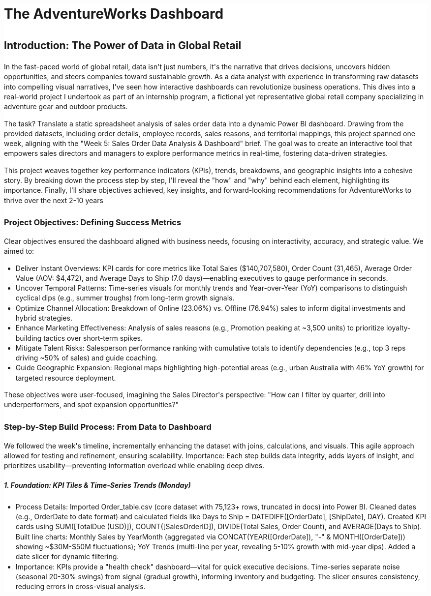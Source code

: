 # The AdventureWorks Dashboard

<h2>Introduction: The Power of Data in Global Retail</h2>
In the fast-paced world of global retail, data isn't just numbers, it's the narrative that drives decisions, uncovers hidden opportunities, and steers companies toward sustainable growth. As a data analyst with experience in transforming raw datasets into compelling visual narratives, I've seen how interactive dashboards can revolutionize business operations. This dives into a real-world project I undertook as part of an internship program, a fictional yet representative global retail company specializing in adventure gear and outdoor products.

The task? Translate a static spreadsheet analysis of sales order data into a dynamic Power BI dashboard. Drawing from the provided datasets, including order details, employee records, sales reasons, and territorial mappings, this project spanned one week, aligning with the "Week 5: Sales Order Data Analysis & Dashboard" brief. The goal was to create an interactive tool that empowers sales directors and managers to explore performance metrics in real-time, fostering data-driven strategies.

This project weaves together key performance indicators (KPIs), trends, breakdowns, and geographic insights into a cohesive story. By breaking down the process step by step, I'll reveal the "how" and "why" behind each element, highlighting its importance. Finally, I'll share objectives achieved, key insights, and forward-looking recommendations for AdventureWorks to thrive over the next 2-10 years

<h3>Project Objectives: Defining Success Metrics</h3>
Clear objectives ensured the dashboard aligned with business needs, focusing on interactivity, accuracy, and strategic value. We aimed to:
<ul>
<li>Deliver Instant Overviews: KPI cards for core metrics like Total Sales ($140,707,580), Order Count (31,465), Average Order Value (AOV: $4,472), and Average Days to Ship (7.0 days)—enabling executives to gauge performance in seconds.</li>

<li>Uncover Temporal Patterns: Time-series visuals for monthly trends and Year-over-Year (YoY) comparisons to distinguish cyclical dips (e.g., summer troughs) from long-term growth signals.</li>

<li>Optimize Channel Allocation: Breakdown of Online (23.06%) vs. Offline (76.94%) sales to inform digital investments and hybrid strategies.</li>

<li>Enhance Marketing Effectiveness: Analysis of sales reasons (e.g., Promotion peaking at ~3,500 units) to prioritize loyalty-building tactics over short-term spikes.</li>

<li>Mitigate Talent Risks: Salesperson performance ranking with cumulative totals to identify dependencies (e.g., top 3 reps driving ~50% of sales) and guide coaching.</li>

<li>Guide Geographic Expansion: Regional maps highlighting high-potential areas (e.g., urban Australia with 46% YoY growth) for targeted resource deployment.</li>
</ul>
These objectives were user-focused, imagining the Sales Director's perspective: "How can I filter by quarter, drill into underperformers, and spot expansion opportunities?"

<h3>Step-by-Step Build Process: From Data to Dashboard</h3>
We followed the week's timeline, incrementally enhancing the dataset with joins, calculations, and visuals. This agile approach allowed for testing and refinement, ensuring scalability. Importance: Each step builds data integrity, adds layers of insight, and prioritizes usability—preventing information overload while enabling deep dives.
<h5>1. Foundation: KPI Tiles & Time-Series Trends (Monday)</h5>
<ul>
<li>Process Details: Imported Order_table.csv (core dataset with 75,123+ rows, truncated in docs) into Power BI. Cleaned dates (e.g., OrderDate to date format) and calculated fields like Days to Ship = DATEDIFF([OrderDate], [ShipDate], DAY). Created KPI cards using SUM([TotalDue (USD)]), COUNT([SalesOrderID]), DIVIDE(Total Sales, Order Count), and AVERAGE(Days to Ship). Built line charts: Monthly Sales by YearMonth (aggregated via CONCAT(YEAR([OrderDate]), "-" & MONTH([OrderDate])) showing ~$30M-$50M fluctuations); YoY Trends (multi-line per year, revealing 5-10% growth with mid-year dips). Added a date slicer for dynamic filtering.</li>
<li>Importance: KPIs provide a "health check" dashboard—vital for quick executive decisions. Time-series separate noise (seasonal 20-30% swings) from signal (gradual growth), informing inventory and budgeting. The slicer ensures consistency, reducing errors in cross-visual analysis.</li>
</ul>